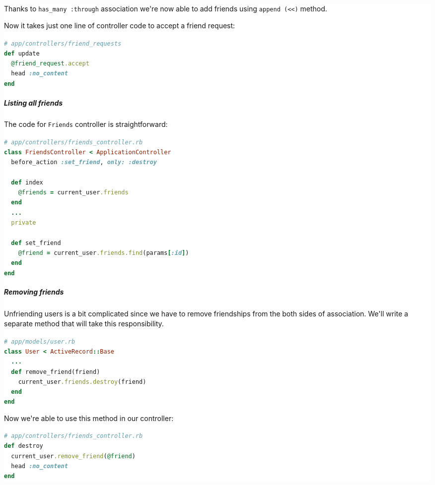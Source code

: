 Thanks to `has_many :through` association we're now able to add friends using `append (<<)` method.

Now it takes just one line of controller code to accept a friend request:

```ruby
# app/controllers/friend_requests
def update
  @friend_request.accept
  head :no_content
end
```

##### Listing all friends
The code for `Friends` controller is straightforward:

```ruby
# app/controllers/friends_controller.rb
class FriendsController < ApplicationController
  before_action :set_friend, only: :destroy

  def index
    @friends = current_user.friends
  end
  ...
  private

  def set_friend
    @friend = current_user.friends.find(params[:id])
  end
end
```

##### Removing friends
Unfriending users is a bit complicated since we have to remove friendships from the both sides of association. We'll write a separate method that will take this responsibility.

```ruby
# app/models/user.rb
class User < ActiveRecord::Base
  ...
  def remove_friend(friend)
    current_user.friends.destroy(friend)
  end
end
```

Now we're able to use this method in our controller:

```ruby
# app/controllers/friends_controller.rb
def destroy
  current_user.remove_friend(@friend)
  head :no_content
end
```
